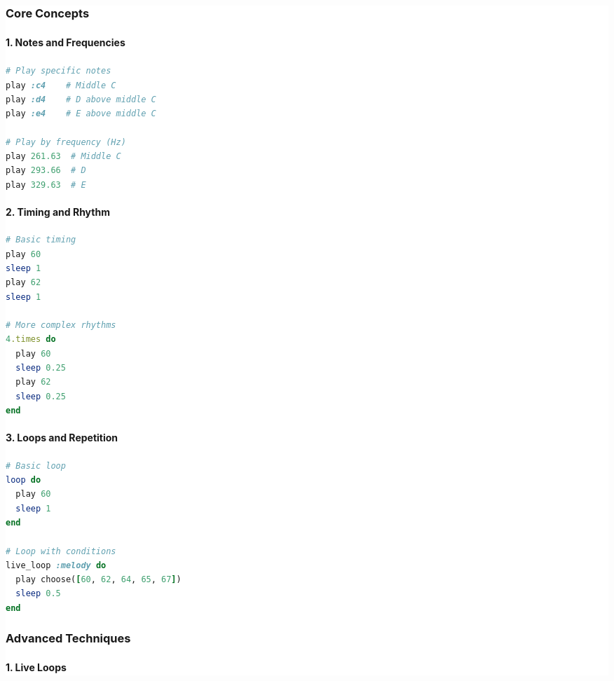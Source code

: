 ### Core Concepts

#### 1. Notes and Frequencies

```ruby
# Play specific notes
play :c4    # Middle C
play :d4    # D above middle C
play :e4    # E above middle C

# Play by frequency (Hz)
play 261.63  # Middle C
play 293.66  # D
play 329.63  # E
```

#### 2. Timing and Rhythm

```ruby
# Basic timing
play 60
sleep 1
play 62
sleep 1

# More complex rhythms
4.times do
  play 60
  sleep 0.25
  play 62
  sleep 0.25
end
```

#### 3. Loops and Repetition

```ruby
# Basic loop
loop do
  play 60
  sleep 1
end

# Loop with conditions
live_loop :melody do
  play choose([60, 62, 64, 65, 67])
  sleep 0.5
end
```

### Advanced Techniques

#### 1. Live Loops
